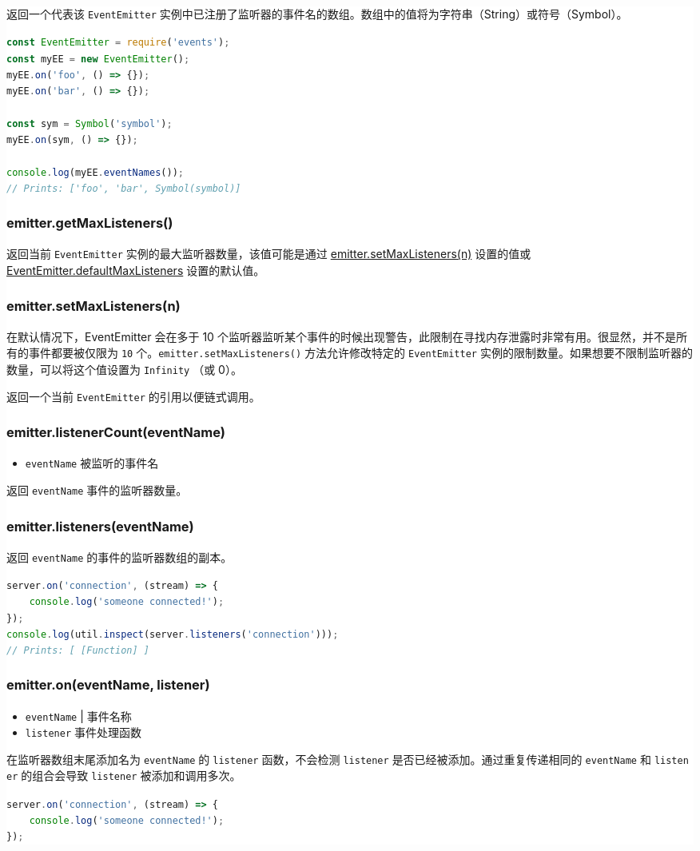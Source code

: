 返回一个代表该 `EventEmitter` 实例中已注册了监听器的事件名的数组。数组中的值将为字符串（String）或符号（Symbol）。

``` javascript
const EventEmitter = require('events');
const myEE = new EventEmitter();
myEE.on('foo', () => {});
myEE.on('bar', () => {});

const sym = Symbol('symbol');
myEE.on(sym, () => {});

console.log(myEE.eventNames());
// Prints: ['foo', 'bar', Symbol(symbol)]
```

### emitter.getMaxListeners()

返回当前 `EventEmitter` 实例的最大监听器数量，该值可能是通过 [emitter.setMaxListeners(n)](#emittersetmaxlistenersn) 设置的值或 [EventEmitter.defaultMaxListeners](#eventemitterdefaultmaxlisteners) 设置的默认值。

### emitter.setMaxListeners(n)

在默认情况下，EventEmitter 会在多于 10 个监听器监听某个事件的时候出现警告，此限制在寻找内存泄露时非常有用。很显然，并不是所有的事件都要被仅限为 `10` 个。`emitter.setMaxListeners()` 方法允许修改特定的 `EventEmitter` 实例的限制数量。如果想要不限制监听器的数量，可以将这个值设置为 `Infinity` （或 0）。

返回一个当前 `EventEmitter` 的引用以便链式调用。

### emitter.listenerCount(eventName)

* `eventName` <String> 被监听的事件名

返回 `eventName` 事件的监听器数量。

### emitter.listeners(eventName)

返回 `eventName` 的事件的监听器数组的副本。

``` javascript
server.on('connection', (stream) => {
	console.log('someone connected!');
});
console.log(util.inspect(server.listeners('connection')));
// Prints: [ [Function] ]
```

### emitter.on(eventName, listener)

* `eventName` <String>|<Symbol> 事件名称
* `listener` <Function> 事件处理函数

在监听器数组末尾添加名为 `eventName` 的 `listener` 函数，不会检测 `listener` 是否已经被添加。通过重复传递相同的 `eventName` 和 `listener` 的组合会导致 `listener` 被添加和调用多次。

``` javascript
server.on('connection', (stream) => {
	console.log('someone connected!');
});
```
